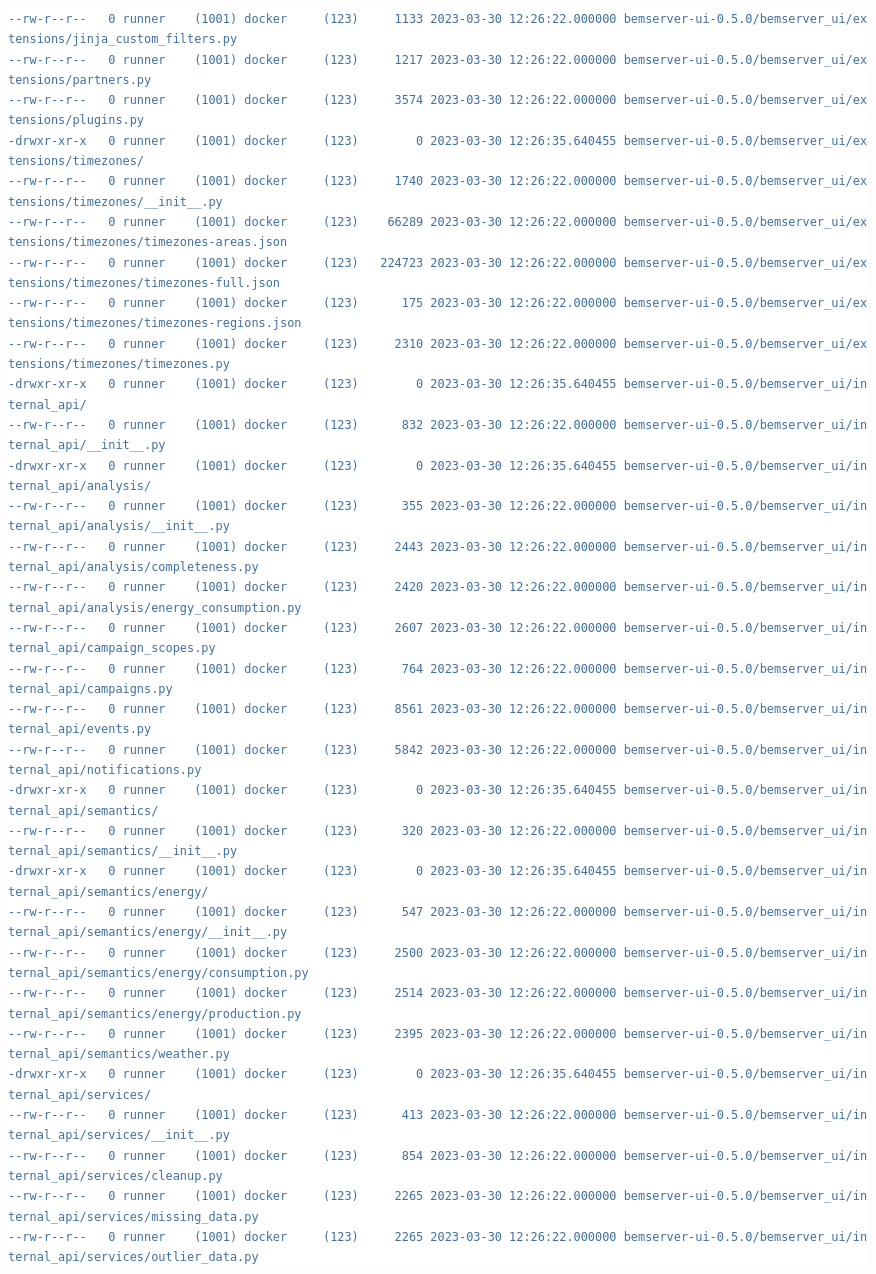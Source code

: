```diff
--rw-r--r--   0 runner    (1001) docker     (123)     1133 2023-03-30 12:26:22.000000 bemserver-ui-0.5.0/bemserver_ui/extensions/jinja_custom_filters.py
--rw-r--r--   0 runner    (1001) docker     (123)     1217 2023-03-30 12:26:22.000000 bemserver-ui-0.5.0/bemserver_ui/extensions/partners.py
--rw-r--r--   0 runner    (1001) docker     (123)     3574 2023-03-30 12:26:22.000000 bemserver-ui-0.5.0/bemserver_ui/extensions/plugins.py
-drwxr-xr-x   0 runner    (1001) docker     (123)        0 2023-03-30 12:26:35.640455 bemserver-ui-0.5.0/bemserver_ui/extensions/timezones/
--rw-r--r--   0 runner    (1001) docker     (123)     1740 2023-03-30 12:26:22.000000 bemserver-ui-0.5.0/bemserver_ui/extensions/timezones/__init__.py
--rw-r--r--   0 runner    (1001) docker     (123)    66289 2023-03-30 12:26:22.000000 bemserver-ui-0.5.0/bemserver_ui/extensions/timezones/timezones-areas.json
--rw-r--r--   0 runner    (1001) docker     (123)   224723 2023-03-30 12:26:22.000000 bemserver-ui-0.5.0/bemserver_ui/extensions/timezones/timezones-full.json
--rw-r--r--   0 runner    (1001) docker     (123)      175 2023-03-30 12:26:22.000000 bemserver-ui-0.5.0/bemserver_ui/extensions/timezones/timezones-regions.json
--rw-r--r--   0 runner    (1001) docker     (123)     2310 2023-03-30 12:26:22.000000 bemserver-ui-0.5.0/bemserver_ui/extensions/timezones/timezones.py
-drwxr-xr-x   0 runner    (1001) docker     (123)        0 2023-03-30 12:26:35.640455 bemserver-ui-0.5.0/bemserver_ui/internal_api/
--rw-r--r--   0 runner    (1001) docker     (123)      832 2023-03-30 12:26:22.000000 bemserver-ui-0.5.0/bemserver_ui/internal_api/__init__.py
-drwxr-xr-x   0 runner    (1001) docker     (123)        0 2023-03-30 12:26:35.640455 bemserver-ui-0.5.0/bemserver_ui/internal_api/analysis/
--rw-r--r--   0 runner    (1001) docker     (123)      355 2023-03-30 12:26:22.000000 bemserver-ui-0.5.0/bemserver_ui/internal_api/analysis/__init__.py
--rw-r--r--   0 runner    (1001) docker     (123)     2443 2023-03-30 12:26:22.000000 bemserver-ui-0.5.0/bemserver_ui/internal_api/analysis/completeness.py
--rw-r--r--   0 runner    (1001) docker     (123)     2420 2023-03-30 12:26:22.000000 bemserver-ui-0.5.0/bemserver_ui/internal_api/analysis/energy_consumption.py
--rw-r--r--   0 runner    (1001) docker     (123)     2607 2023-03-30 12:26:22.000000 bemserver-ui-0.5.0/bemserver_ui/internal_api/campaign_scopes.py
--rw-r--r--   0 runner    (1001) docker     (123)      764 2023-03-30 12:26:22.000000 bemserver-ui-0.5.0/bemserver_ui/internal_api/campaigns.py
--rw-r--r--   0 runner    (1001) docker     (123)     8561 2023-03-30 12:26:22.000000 bemserver-ui-0.5.0/bemserver_ui/internal_api/events.py
--rw-r--r--   0 runner    (1001) docker     (123)     5842 2023-03-30 12:26:22.000000 bemserver-ui-0.5.0/bemserver_ui/internal_api/notifications.py
-drwxr-xr-x   0 runner    (1001) docker     (123)        0 2023-03-30 12:26:35.640455 bemserver-ui-0.5.0/bemserver_ui/internal_api/semantics/
--rw-r--r--   0 runner    (1001) docker     (123)      320 2023-03-30 12:26:22.000000 bemserver-ui-0.5.0/bemserver_ui/internal_api/semantics/__init__.py
-drwxr-xr-x   0 runner    (1001) docker     (123)        0 2023-03-30 12:26:35.640455 bemserver-ui-0.5.0/bemserver_ui/internal_api/semantics/energy/
--rw-r--r--   0 runner    (1001) docker     (123)      547 2023-03-30 12:26:22.000000 bemserver-ui-0.5.0/bemserver_ui/internal_api/semantics/energy/__init__.py
--rw-r--r--   0 runner    (1001) docker     (123)     2500 2023-03-30 12:26:22.000000 bemserver-ui-0.5.0/bemserver_ui/internal_api/semantics/energy/consumption.py
--rw-r--r--   0 runner    (1001) docker     (123)     2514 2023-03-30 12:26:22.000000 bemserver-ui-0.5.0/bemserver_ui/internal_api/semantics/energy/production.py
--rw-r--r--   0 runner    (1001) docker     (123)     2395 2023-03-30 12:26:22.000000 bemserver-ui-0.5.0/bemserver_ui/internal_api/semantics/weather.py
-drwxr-xr-x   0 runner    (1001) docker     (123)        0 2023-03-30 12:26:35.640455 bemserver-ui-0.5.0/bemserver_ui/internal_api/services/
--rw-r--r--   0 runner    (1001) docker     (123)      413 2023-03-30 12:26:22.000000 bemserver-ui-0.5.0/bemserver_ui/internal_api/services/__init__.py
--rw-r--r--   0 runner    (1001) docker     (123)      854 2023-03-30 12:26:22.000000 bemserver-ui-0.5.0/bemserver_ui/internal_api/services/cleanup.py
--rw-r--r--   0 runner    (1001) docker     (123)     2265 2023-03-30 12:26:22.000000 bemserver-ui-0.5.0/bemserver_ui/internal_api/services/missing_data.py
--rw-r--r--   0 runner    (1001) docker     (123)     2265 2023-03-30 12:26:22.000000 bemserver-ui-0.5.0/bemserver_ui/internal_api/services/outlier_data.py
```